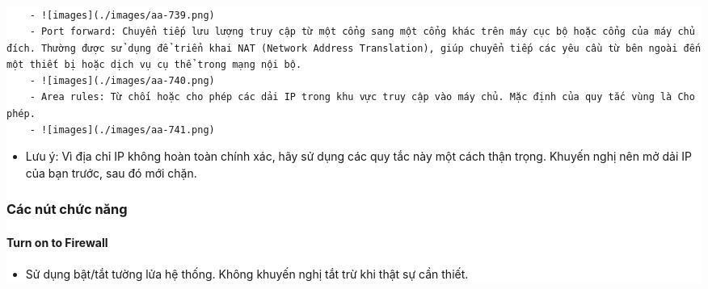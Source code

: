 		- ![images](./images/aa-739.png)
		- Port forward: Chuyển tiếp lưu lượng truy cập từ một cổng sang một cổng khác trên máy cục bộ hoặc cổng của máy chủ đích. Thường được sử dụng để triển khai NAT (Network Address Translation), giúp chuyển tiếp các yêu cầu từ bên ngoài đến một thiết bị hoặc dịch vụ cụ thể trong mạng nội bộ.
		- ![images](./images/aa-740.png)
		- Area rules: Từ chối hoặc cho phép các dải IP trong khu vực truy cập vào máy chủ. Mặc định của quy tắc vùng là Cho phép.
		- ![images](./images/aa-741.png)
- Lưu ý: Vì địa chỉ IP không hoàn toàn chính xác, hãy sử dụng các quy tắc này một cách thận trọng. Khuyến nghị nên mở dải IP của bạn trước, sau đó mới chặn.
### Các nút chức năng 
#### Turn on to Firewall
- Sử dụng bật/tắt tường lửa hệ thống. Không khuyến nghị tắt trừ khi thật sự cần thiết.